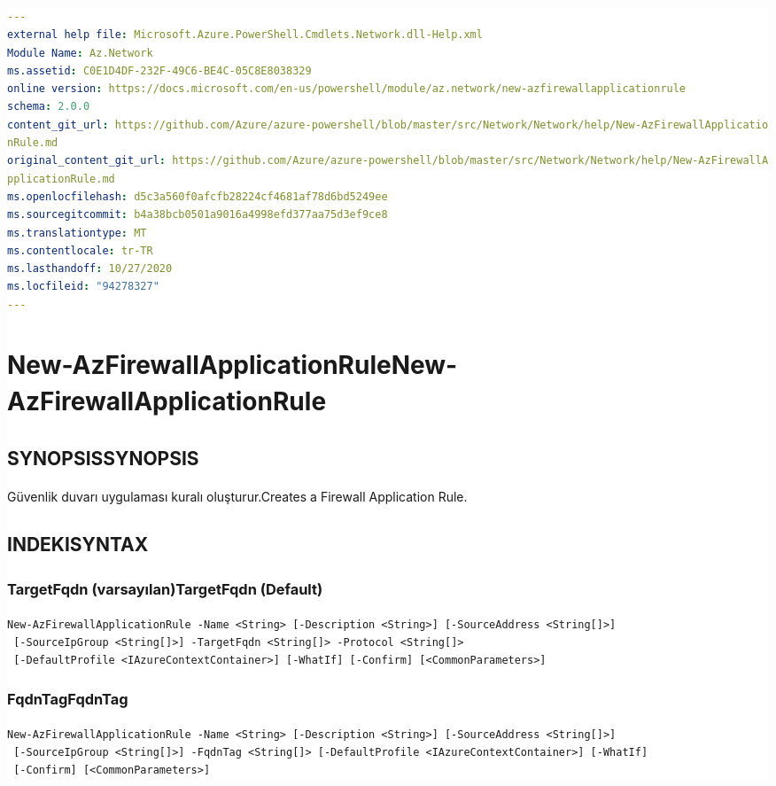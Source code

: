 ```yaml
---
external help file: Microsoft.Azure.PowerShell.Cmdlets.Network.dll-Help.xml
Module Name: Az.Network
ms.assetid: C0E1D4DF-232F-49C6-BE4C-05C8E8038329
online version: https://docs.microsoft.com/en-us/powershell/module/az.network/new-azfirewallapplicationrule
schema: 2.0.0
content_git_url: https://github.com/Azure/azure-powershell/blob/master/src/Network/Network/help/New-AzFirewallApplicationRule.md
original_content_git_url: https://github.com/Azure/azure-powershell/blob/master/src/Network/Network/help/New-AzFirewallApplicationRule.md
ms.openlocfilehash: d5c3a560f0afcfb28224cf4681af78d6bd5249ee
ms.sourcegitcommit: b4a38bcb0501a9016a4998efd377aa75d3ef9ce8
ms.translationtype: MT
ms.contentlocale: tr-TR
ms.lasthandoff: 10/27/2020
ms.locfileid: "94278327"
---
```

# <span data-ttu-id="d1f23-101">New-AzFirewallApplicationRule</span><span class="sxs-lookup"><span data-stu-id="d1f23-101">New-AzFirewallApplicationRule</span></span>

## <span data-ttu-id="d1f23-102">SYNOPSIS</span><span class="sxs-lookup"><span data-stu-id="d1f23-102">SYNOPSIS</span></span>
<span data-ttu-id="d1f23-103">Güvenlik duvarı uygulaması kuralı oluşturur.</span><span class="sxs-lookup"><span data-stu-id="d1f23-103">Creates a Firewall Application Rule.</span></span>

## <span data-ttu-id="d1f23-104">INDEKI</span><span class="sxs-lookup"><span data-stu-id="d1f23-104">SYNTAX</span></span>

### <span data-ttu-id="d1f23-105">TargetFqdn (varsayılan)</span><span class="sxs-lookup"><span data-stu-id="d1f23-105">TargetFqdn (Default)</span></span>
```
New-AzFirewallApplicationRule -Name <String> [-Description <String>] [-SourceAddress <String[]>]
 [-SourceIpGroup <String[]>] -TargetFqdn <String[]> -Protocol <String[]>
 [-DefaultProfile <IAzureContextContainer>] [-WhatIf] [-Confirm] [<CommonParameters>]
```

### <span data-ttu-id="d1f23-106">FqdnTag</span><span class="sxs-lookup"><span data-stu-id="d1f23-106">FqdnTag</span></span>
```
New-AzFirewallApplicationRule -Name <String> [-Description <String>] [-SourceAddress <String[]>]
 [-SourceIpGroup <String[]>] -FqdnTag <String[]> [-DefaultProfile <IAzureContextContainer>] [-WhatIf]
 [-Confirm] [<CommonParameters>]
```
